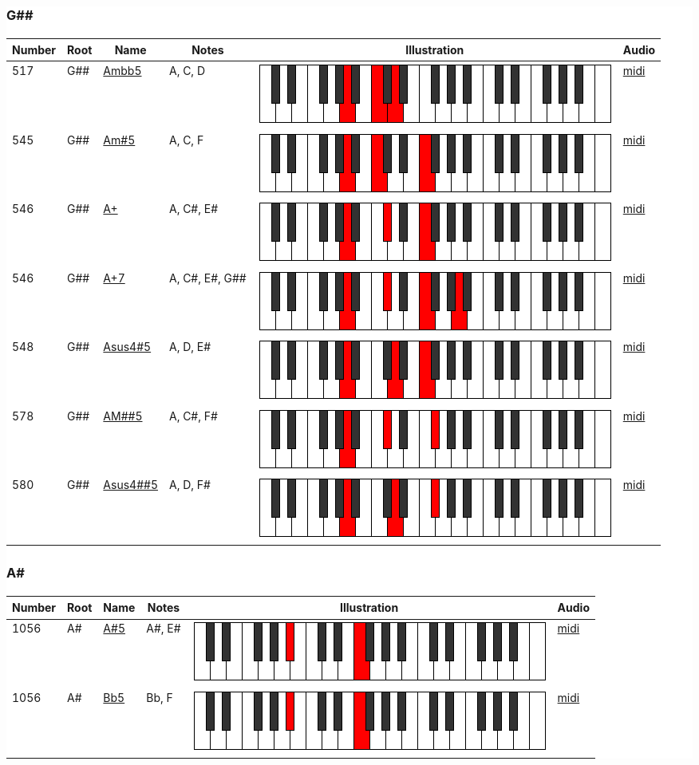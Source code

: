 ### G##

| Number | Root | Name | Notes | Illustration | Audio |
|--------|------|------|-------|--------------|-------|
| 517 | G## | [Ambb5](ChordANaturalMinorDoubleFlatFifth.md) | A, C, D | ![Ambb5](ChordANaturalMinorDoubleFlatFifthRootPosition.png) | [midi](ChordANaturalMinorDoubleFlatFifthRootPosition.mid) |
| 545 | G## | [Am#5](ChordANaturalMinorSharpFifth.md) | A, C, F | ![Am#5](ChordANaturalMinorSharpFifthRootPosition.png) | [midi](ChordANaturalMinorSharpFifthRootPosition.mid) |
| 546 | G## | [A+](ChordANaturalAugmented.md) | A, C#, E# | ![A+](ChordANaturalAugmentedRootPosition.png) | [midi](ChordANaturalAugmentedRootPosition.mid) |
| 546 | G## | [A+7](ChordANaturalAugmentedAugmentedSeventh.md) | A, C#, E#, G## | ![A+7](ChordANaturalAugmentedAugmentedSeventhRootPosition.png) | [midi](ChordANaturalAugmentedAugmentedSeventhRootPosition.mid) |
| 548 | G## | [Asus4#5](ChordANaturalSuspendedFourthSharpFifth.md) | A, D, E# | ![Asus4#5](ChordANaturalSuspendedFourthSharpFifthRootPosition.png) | [midi](ChordANaturalSuspendedFourthSharpFifthRootPosition.mid) |
| 578 | G## | [AM##5](ChordANaturalMajorDoubleSharpFifth.md) | A, C#, F# | ![AM##5](ChordANaturalMajorDoubleSharpFifthRootPosition.png) | [midi](ChordANaturalMajorDoubleSharpFifthRootPosition.mid) |
| 580 | G## | [Asus4##5](ChordANaturalSuspendedFourthDoubleSharpFifth.md) | A, D, F# | ![Asus4##5](ChordANaturalSuspendedFourthDoubleSharpFifthRootPosition.png) | [midi](ChordANaturalSuspendedFourthDoubleSharpFifthRootPosition.mid) |

### A#

| Number | Root | Name | Notes | Illustration | Audio |
|--------|------|------|-------|--------------|-------|
| 1056 | A# | [A#5](ChordASharpPowerChord.md) | A#, E# | ![A#5](ChordASharpPowerChordRootPosition.png) | [midi](ChordASharpPowerChordRootPosition.mid) |
| 1056 | A# | [Bb5](ChordBFlatPowerChord.md) | Bb, F | ![Bb5](ChordBFlatPowerChordRootPosition.png) | [midi](ChordBFlatPowerChordRootPosition.mid) |